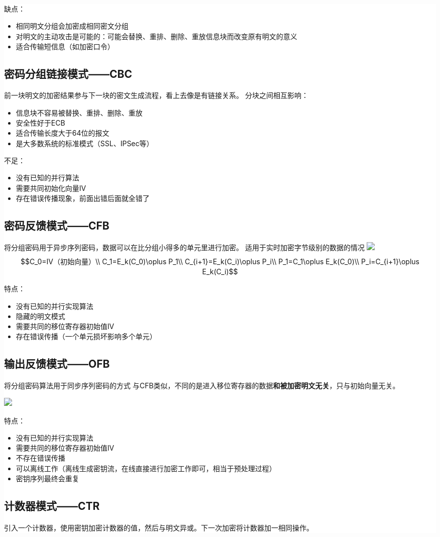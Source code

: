 缺点：
- 相同明文分组会加密成相同密文分组
- 对明文的主动攻击是可能的：可能会替换、重排、删除、重放信息块而改变原有明文的意义
- 适合传输短信息（如加密口令）

## 密码分组链接模式——CBC
前一块明文的加密结果参与下一块的密文生成流程，看上去像是有链接关系。
分块之间相互影响：
- 信息块不容易被替换、重排、删除、重放
- 安全性好于ECB
- 适合传输长度大于64位的报文
- 是大多数系统的标准模式（SSL、IPSec等）

不足：
- 没有已知的并行算法
- 需要共同初始化向量IV
- 存在错误传播现象，前面出错后面就全错了

## 密码反馈模式——CFB
将分组密码用于异步序列密码，数据可以在比分组小得多的单元里进行加密。
适用于实时加密字节级别的数据的情况
![](22.jpeg)
$$C_0=IV（初始向量）\\
C_1=E_k(C_0)\oplus P_1\\
C_{i+1}=E_k(C_i)\oplus P_i\\
P_1=C_1\oplus E_k(C_0)\\
P_i=C_{i+1}\oplus E_k(C_i)$$

特点：
- 没有已知的并行实现算法
- 隐藏的明文模式
- 需要共同的移位寄存器初始值IV
- 存在错误传播（一个单元损坏影响多个单元）

## 输出反馈模式——OFB
将分组密码算法用于同步序列密码的方式
与CFB类似，不同的是进入移位寄存器的数据**和被加密明文无关**，只与初始向量无关。

![](23.jpeg)

特点：
- 没有已知的并行实现算法
- 需要共同的移位寄存器初始值IV
- 不存在错误传播
- 可以离线工作（离线生成密钥流，在线直接进行加密工作即可，相当于预处理过程）
- 密钥序列最终会重复

## 计数器模式——CTR
引入一个计数器，使用密钥加密计数器的值，然后与明文异或。下一次加密将计数器加一相同操作。

